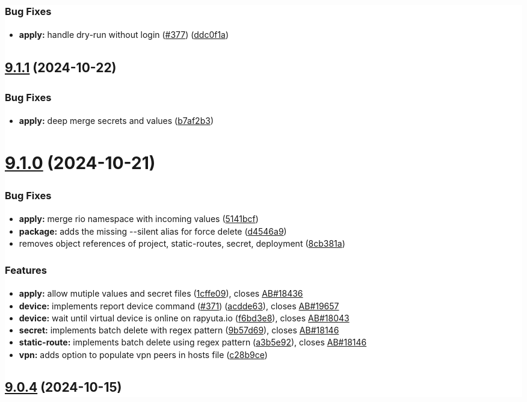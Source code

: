 ### Bug Fixes

* **apply:** handle dry-run without login ([#377](https://github.com/rapyuta-robotics/rapyuta-io-cli/issues/377)) ([ddc0f1a](https://github.com/rapyuta-robotics/rapyuta-io-cli/commit/ddc0f1a5b73c63f2e68532f5fe14a9657284be47))

## [9.1.1](https://github.com/rapyuta-robotics/rapyuta-io-cli/compare/v9.1.0...v9.1.1) (2024-10-22)


### Bug Fixes

* **apply:** deep merge secrets and values ([b7af2b3](https://github.com/rapyuta-robotics/rapyuta-io-cli/commit/b7af2b3d2bbee569e55d7568f465af8396b4a32f))

# [9.1.0](https://github.com/rapyuta-robotics/rapyuta-io-cli/compare/v9.0.4...v9.1.0) (2024-10-21)


### Bug Fixes

* **apply:** merge rio namespace with incoming values ([5141bcf](https://github.com/rapyuta-robotics/rapyuta-io-cli/commit/5141bcfd090cd08b14af028152ba839c26a5634b))
* **package:** adds the missing --silent alias for force delete ([d4546a9](https://github.com/rapyuta-robotics/rapyuta-io-cli/commit/d4546a973902c10579499c2d6d7f75b83d2a4cb6))
* removes object references of project, static-routes, secret, deployment ([8cb381a](https://github.com/rapyuta-robotics/rapyuta-io-cli/commit/8cb381ae90ed300162801053f93b1c167b932392))


### Features

* **apply:** allow mutiple values and secret files ([1cffe09](https://github.com/rapyuta-robotics/rapyuta-io-cli/commit/1cffe09638049abd4507bf8b55831ed238c4ad7a)), closes [AB#18436](https://github.com/AB/issues/18436)
* **device:** implements report device command ([#371](https://github.com/rapyuta-robotics/rapyuta-io-cli/issues/371)) ([acdde63](https://github.com/rapyuta-robotics/rapyuta-io-cli/commit/acdde634181e428b804ec3298733d1aef37d9ac4)), closes [AB#19657](https://github.com/AB/issues/19657)
* **device:** wait until virtual device is online on rapyuta.io ([f6bd3e8](https://github.com/rapyuta-robotics/rapyuta-io-cli/commit/f6bd3e868316c8b1b7fce028e2528aa00bb04015)), closes [AB#18043](https://github.com/AB/issues/18043)
* **secret:** implements batch delete with regex pattern ([9b57d69](https://github.com/rapyuta-robotics/rapyuta-io-cli/commit/9b57d693d307ef6a2dfe9d1bb52cbb8279b364dd)), closes [AB#18146](https://github.com/AB/issues/18146)
* **static-route:** implements batch delete using regex pattern ([a3b5e92](https://github.com/rapyuta-robotics/rapyuta-io-cli/commit/a3b5e92906e1ae29a0797baa08b484abd45affe3)), closes [AB#18146](https://github.com/AB/issues/18146)
* **vpn:** adds option to populate vpn peers in hosts file ([c28b9ce](https://github.com/rapyuta-robotics/rapyuta-io-cli/commit/c28b9ce18558d090cc138186d7c14eeb8823fd1a))

## [9.0.4](https://github.com/rapyuta-robotics/rapyuta-io-cli/compare/v9.0.3...v9.0.4) (2024-10-15)
